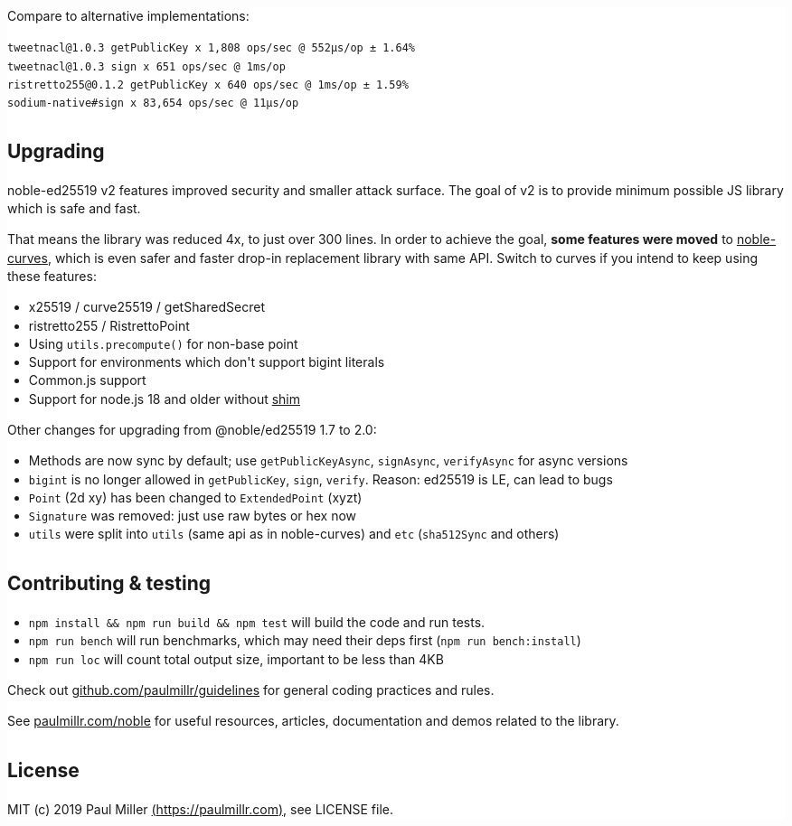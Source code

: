 Compare to alternative implementations:

    tweetnacl@1.0.3 getPublicKey x 1,808 ops/sec @ 552μs/op ± 1.64%
    tweetnacl@1.0.3 sign x 651 ops/sec @ 1ms/op
    ristretto255@0.1.2 getPublicKey x 640 ops/sec @ 1ms/op ± 1.59%
    sodium-native#sign x 83,654 ops/sec @ 11μs/op

## Upgrading

noble-ed25519 v2 features improved security and smaller attack surface.
The goal of v2 is to provide minimum possible JS library which is safe and fast.

That means the library was reduced 4x, to just over 300 lines. In order to
achieve the goal, **some features were moved** to
[noble-curves](https://github.com/paulmillr/noble-curves), which is
even safer and faster drop-in replacement library with same API.
Switch to curves if you intend to keep using these features:

- x25519 / curve25519 / getSharedSecret
- ristretto255 / RistrettoPoint
- Using `utils.precompute()` for non-base point
- Support for environments which don't support bigint literals
- Common.js support
- Support for node.js 18 and older without [shim](#usage)

Other changes for upgrading from @noble/ed25519 1.7 to 2.0:

- Methods are now sync by default; use `getPublicKeyAsync`, `signAsync`, `verifyAsync` for async versions
- `bigint` is no longer allowed in `getPublicKey`, `sign`, `verify`. Reason: ed25519 is LE, can lead to bugs
- `Point` (2d xy) has been changed to `ExtendedPoint` (xyzt)
- `Signature` was removed: just use raw bytes or hex now
- `utils` were split into `utils` (same api as in noble-curves) and
  `etc` (`sha512Sync` and others)

## Contributing & testing

- `npm install && npm run build && npm test` will build the code and run tests.
- `npm run bench` will run benchmarks, which may need their deps first (`npm run bench:install`)
- `npm run loc` will count total output size, important to be less than 4KB

Check out [github.com/paulmillr/guidelines](https://github.com/paulmillr/guidelines)
for general coding practices and rules.

See [paulmillr.com/noble](https://paulmillr.com/noble/)
for useful resources, articles, documentation and demos
related to the library.

## License

MIT (c) 2019 Paul Miller [(https://paulmillr.com)](https://paulmillr.com), see LICENSE file.

[^1]: https://zips.z.cash/zip-0215

[^2]: https://hdevalence.ca/blog/2020-10-04-its-25519am

[^3]: https://eprint.iacr.org/2020/1244
